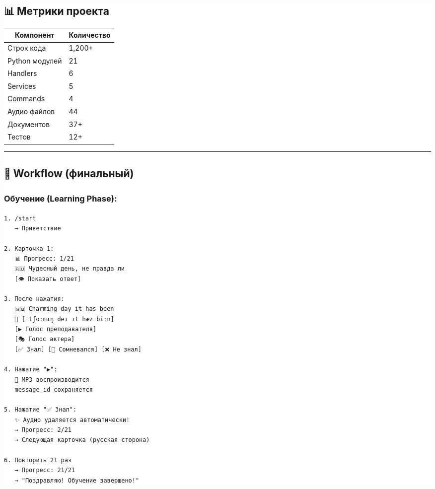 ## 📊 Метрики проекта

| Компонент | Количество |
|-----------|------------|
| Строк кода | 1,200+ |
| Python модулей | 21 |
| Handlers | 6 |
| Services | 5 |
| Commands | 4 |
| Аудио файлов | 44 |
| Документов | 37+ |
| Тестов | 12+ |

---

## 🎯 Workflow (финальный)

### Обучение (Learning Phase):

```
1. /start
   → Приветствие

2. Карточка 1:
   📊 Прогресс: 1/21
   🇷🇺 Чудесный день, не правда ли
   [👁 Показать ответ]

3. После нажатия:
   🇬🇧 Charming day it has been
   📝 [ˈtʃɑːmɪŋ deɪ ɪt hæz biːn]
   [▶️ Голос преподавателя]
   [🎭 Голос актера]
   [✅ Знал] [🤔 Сомневался] [❌ Не знал]

4. Нажатие "▶️":
   🎵 MP3 воспроизводится
   message_id сохраняется

5. Нажатие "✅ Знал":
   ✨ Аудио удаляется автоматически!
   → Прогресс: 2/21
   → Следующая карточка (русская сторона)

6. Повторить 21 раз
   → Прогресс: 21/21
   → "Поздравляю! Обучение завершено!"
```
